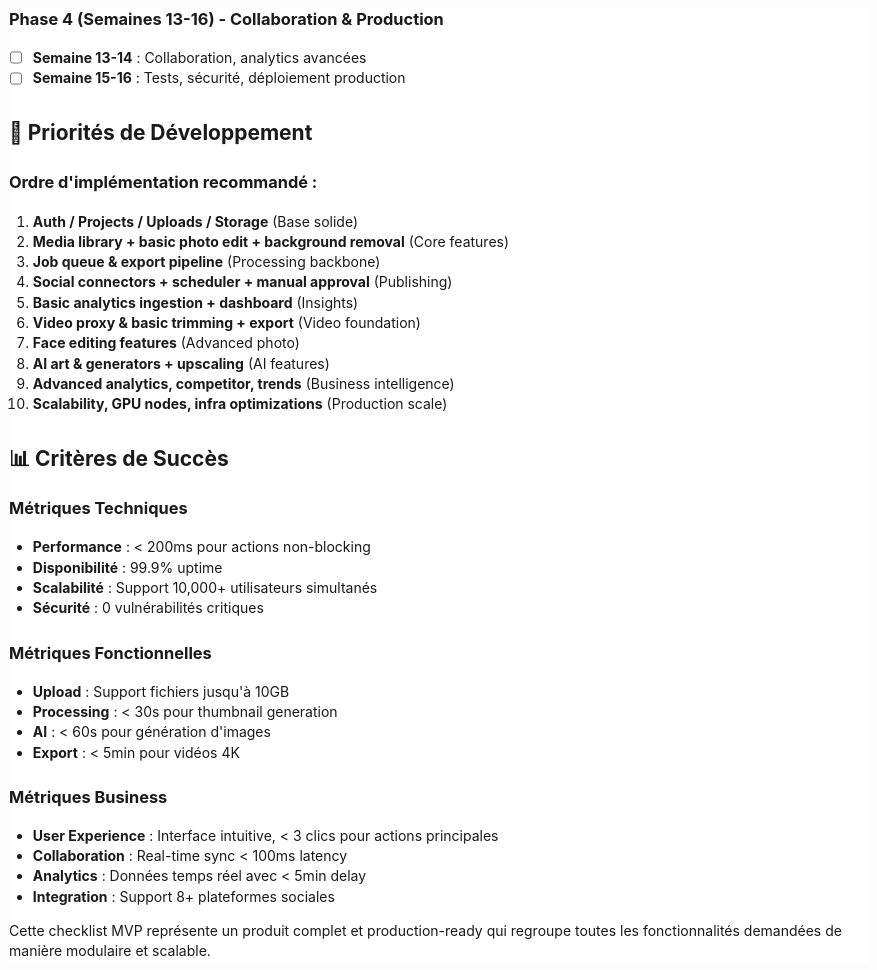 ### Phase 4 (Semaines 13-16) - Collaboration & Production
- [ ] **Semaine 13-14** : Collaboration, analytics avancées
- [ ] **Semaine 15-16** : Tests, sécurité, déploiement production

## 🎯 Priorités de Développement

### Ordre d'implémentation recommandé :
1. **Auth / Projects / Uploads / Storage** (Base solide)
2. **Media library + basic photo edit + background removal** (Core features)
3. **Job queue & export pipeline** (Processing backbone)
4. **Social connectors + scheduler + manual approval** (Publishing)
5. **Basic analytics ingestion + dashboard** (Insights)
6. **Video proxy & basic trimming + export** (Video foundation)
7. **Face editing features** (Advanced photo)
8. **AI art & generators + upscaling** (AI features)
9. **Advanced analytics, competitor, trends** (Business intelligence)
10. **Scalability, GPU nodes, infra optimizations** (Production scale)

## 📊 Critères de Succès

### Métriques Techniques
- **Performance** : < 200ms pour actions non-blocking
- **Disponibilité** : 99.9% uptime
- **Scalabilité** : Support 10,000+ utilisateurs simultanés
- **Sécurité** : 0 vulnérabilités critiques

### Métriques Fonctionnelles
- **Upload** : Support fichiers jusqu'à 10GB
- **Processing** : < 30s pour thumbnail generation
- **AI** : < 60s pour génération d'images
- **Export** : < 5min pour vidéos 4K

### Métriques Business
- **User Experience** : Interface intuitive, < 3 clics pour actions principales
- **Collaboration** : Real-time sync < 100ms latency
- **Analytics** : Données temps réel avec < 5min delay
- **Integration** : Support 8+ plateformes sociales

Cette checklist MVP représente un produit complet et production-ready qui regroupe toutes les fonctionnalités demandées de manière modulaire et scalable.
